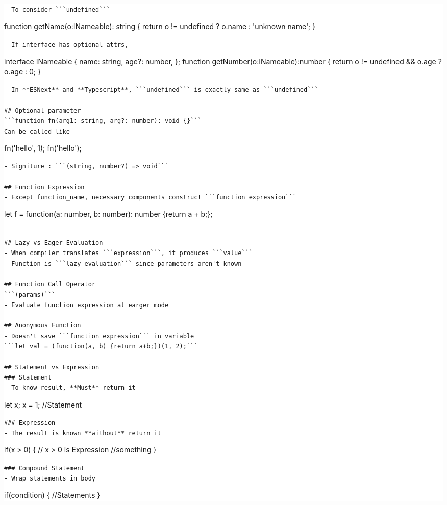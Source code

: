 ```
- To consider ```undefined```
```
function getName(o:INameable): string {
    return o != undefined ? o.name : 'unknown name';
}
```
- If interface has optional attrs,
```
interface INameable {
    name: string,
    age?: number,
};
function getNumber(o:INameable):number {
    return o != undefined && o.age ? o.age : 0;
}
```
- In **ESNext** and **Typescript**, ```undefined``` is exactly same as ```undefined```

## Optional parameter
```function fn(arg1: string, arg?: number): void {}```
Can be called like
```
fn('hello', 1);
fn('hello');
```
- Signiture : ```(string, number?) => void```

## Function Expression
- Except function_name, necessary components construct ```function expression```
```
let f = function(a: number, b: number): number {return a + b;};
```

## Lazy vs Eager Evaluation
- When compiler translates ```expression```, it produces ```value```
- Function is ```lazy evaluation``` since parameters aren't known

## Function Call Operator
```(params)```
- Evaluate function expression at earger mode

## Anonymous Function
- Doesn't save ```function expression``` in variable
```let val = (function(a, b) {return a+b;})(1, 2);```

## Statement vs Expression
### Statement
- To know result, **Must** return it
```
let x;
x = 1; //Statement
```
### Expression
- The result is known **without** return it
```
if(x > 0) { // x > 0 is Expression
    //something
}
```
### Compound Statement
- Wrap statements in body
```
if(condition) {
    //Statements
}
```
```